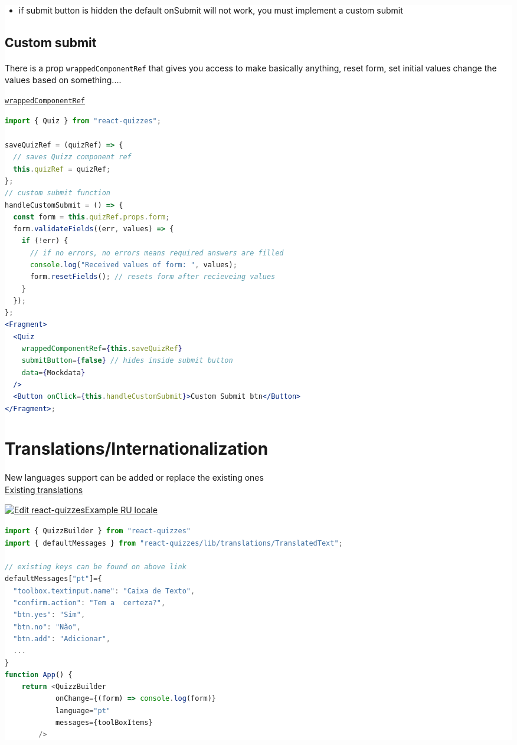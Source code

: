 - if submit button is hidden the default onSubmit will not work, you must implement a custom submit

## Custom submit

There is a prop `wrappedComponentRef` that gives you access to make basically anything, reset form, set initial values change the values based on something....

[`wrappedComponentRef`](https://github.com/react-component/form#note-use-wrappedcomponentref-instead-of-withref-after-rc-form140)

```jsx
import { Quiz } from "react-quizzes";

saveQuizRef = (quizRef) => {
  // saves Quizz component ref
  this.quizRef = quizRef;
};
// custom submit function
handleCustomSubmit = () => {
  const form = this.quizRef.props.form;
  form.validateFields((err, values) => {
    if (!err) {
      // if no errors, no errors means required answers are filled
      console.log("Received values of form: ", values);
      form.resetFields(); // resets form after recieveing values
    }
  });
};
<Fragment>
  <Quiz
    wrappedComponentRef={this.saveQuizRef}
    submitButton={false} // hides inside submit button
    data={Mockdata}
  />
  <Button onClick={this.handleCustomSubmit}>Custom Submit btn</Button>
</Fragment>;
```

# Translations/Internationalization

New languages support can be added or replace the existing ones  
[Existing translations](./src/translations/TranslatedText.tsx#defaultMessages)

[![Edit react-quizzesExample RU locale](https://codesandbox.io/static/img/play-codesandbox.svg)](https://codesandbox.io/s/react-quizzesexample-ru-locale-wx50m?fontsize=14&hidenavigation=1&theme=dark)

```javascript
import { QuizzBuilder } from "react-quizzes"
import { defaultMessages } from "react-quizzes/lib/translations/TranslatedText";

// existing keys can be found on above link
defaultMessages["pt"]={
  "toolbox.textinput.name": "Caixa de Texto",
  "confirm.action": "Tem a  certeza?",
  "btn.yes": "Sim",
  "btn.no": "Não",
  "btn.add": "Adicionar",
  ...
}
function App() {
    return <QuizzBuilder
            onChange={(form) => console.log(form)}
            language="pt"
            messages={toolBoxItems}
        />
```